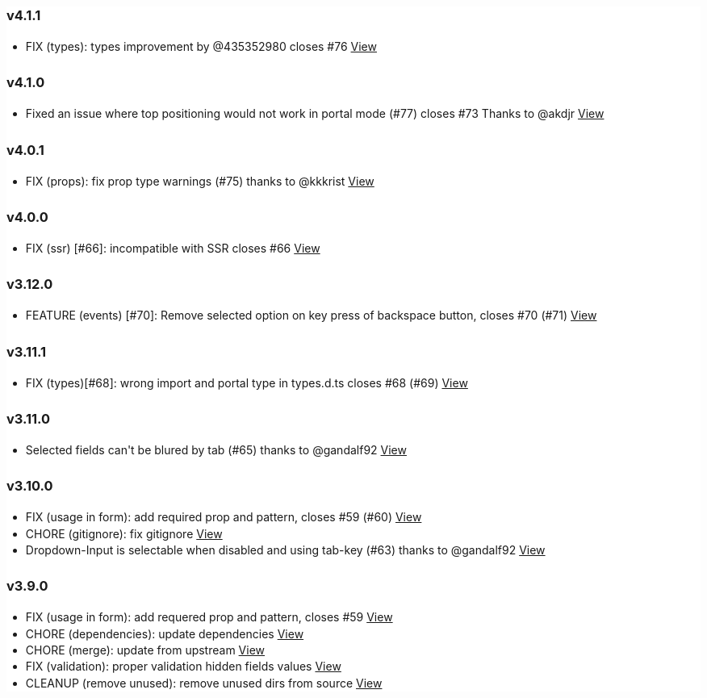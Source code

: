 ### v4.1.1
*  FIX (types): types improvement by @435352980 closes #76 [View](https://github.com/sanusart/react-dropdown-select/commit/8c9f47dec1201c9c5de0eee0e34968442b037a3e)

### v4.1.0
*  Fixed an issue where top positioning would not work in portal mode (#77) closes #73 Thanks to @akdjr [View](https://github.com/sanusart/react-dropdown-select/commit/d7dc82d9261f9a4ed636c5b967b99fe72d1210f5)

### v4.0.1
*  FIX (props): fix prop type warnings (#75) thanks to @kkkrist [View](https://github.com/sanusart/react-dropdown-select/commit/b7429cfe1a960ae84eea4c25663803545a8c6b8a)

### v4.0.0
*  FIX (ssr) [#66]: incompatible with SSR closes #66 [View](https://github.com/sanusart/react-dropdown-select/commit/e1a882dae3a298a75ad9cc6b6c11810a48a8cae8)

### v3.12.0
*  FEATURE (events) [#70]: Remove selected option on key press of backspace button, closes #70 (#71) [View](https://github.com/sanusart/react-dropdown-select/commit/30a2aee405af2981eaa3aeb2a246f1d46f3647af)

### v3.11.1
*  FIX (types)[#68]: wrong import and portal type in types.d.ts closes #68 (#69) [View](https://github.com/sanusart/react-dropdown-select/commit/3dfdb2d21e3d446c73e36f97d5d02f558be3976d)

### v3.11.0
*  Selected fields can't be blured by tab (#65) thanks to @gandalf92 [View](https://github.com/sanusart/react-dropdown-select/commit/819bb5a20727e941c74de01e07dd25c57b149c94)

### v3.10.0
*  FIX (usage in form): add required prop and pattern, closes #59 (#60) [View](https://github.com/sanusart/react-dropdown-select/commit/709b33c5d439a587eaf47d3388137b2ae25f6ec4)
*  CHORE (gitignore): fix gitignore [View](https://github.com/sanusart/react-dropdown-select/commit/9f0d33ac50e6cd4725d693837940dde6fa97689d)
*  Dropdown-Input is selectable when disabled and using tab-key (#63) thanks to @gandalf92 [View](https://github.com/sanusart/react-dropdown-select/commit/ac62e1156980e41ca291fe2d31a83439284e590d)

### v3.9.0
*  FIX (usage in form): add requered prop and pattern, closes #59 [View](https://github.com/sanusart/react-dropdown-select/commit/35ccb207c7b9bb98e8c924ac4358899fa538ab9e)
*  CHORE (dependencies): update dependencies [View](https://github.com/sanusart/react-dropdown-select/commit/db4e2735f5e5c583cbb5627942e8adb6b83e804e)
*  CHORE (merge): update from upstream [View](https://github.com/sanusart/react-dropdown-select/commit/43f6452e8aedf393be32962aa531343a9df625be)
*  FIX (validation): proper validation hidden fields values [View](https://github.com/sanusart/react-dropdown-select/commit/09b7d2a3c846edead2cb93a4cd6c8644d41f0dd2)
*  CLEANUP (remove unused): remove unused dirs from source [View](https://github.com/sanusart/react-dropdown-select/commit/60e5ef9f61a5af1f3aa0fa40329e7532eaf51697)
